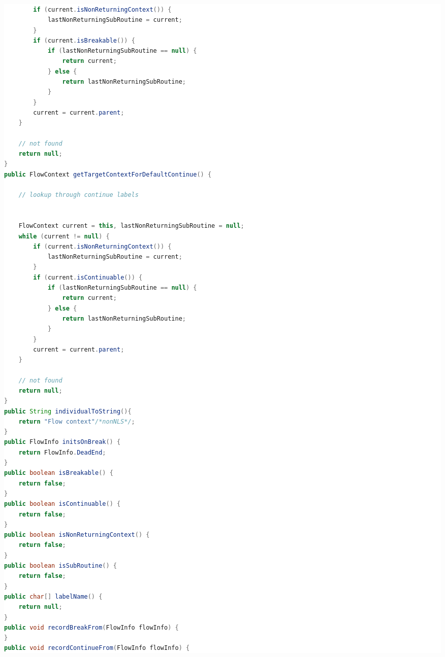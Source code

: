 ```java
		if (current.isNonReturningContext()) {
			lastNonReturningSubRoutine = current;
		}
		if (current.isBreakable()) {
			if (lastNonReturningSubRoutine == null) {
				return current;
			} else {
				return lastNonReturningSubRoutine;
			}
		}
		current = current.parent;
	}

	// not found
	return null;
}
public FlowContext getTargetContextForDefaultContinue() {

	// lookup through continue labels


	FlowContext current = this, lastNonReturningSubRoutine = null;
	while (current != null) {
		if (current.isNonReturningContext()) {
			lastNonReturningSubRoutine = current;
		}
		if (current.isContinuable()) {
			if (lastNonReturningSubRoutine == null) {
				return current;
			} else {
				return lastNonReturningSubRoutine;
			}
		}
		current = current.parent;
	}

	// not found
	return null;
}
public String individualToString(){
	return "Flow context"/*nonNLS*/;
}
public FlowInfo initsOnBreak() {
	return FlowInfo.DeadEnd;
}
public boolean isBreakable() {
	return false;
}
public boolean isContinuable() {
	return false;
}
public boolean isNonReturningContext() {
	return false;
}
public boolean isSubRoutine() {
	return false;
}
public char[] labelName() {
	return null;
}
public void recordBreakFrom(FlowInfo flowInfo) {
}
public void recordContinueFrom(FlowInfo flowInfo) {
```